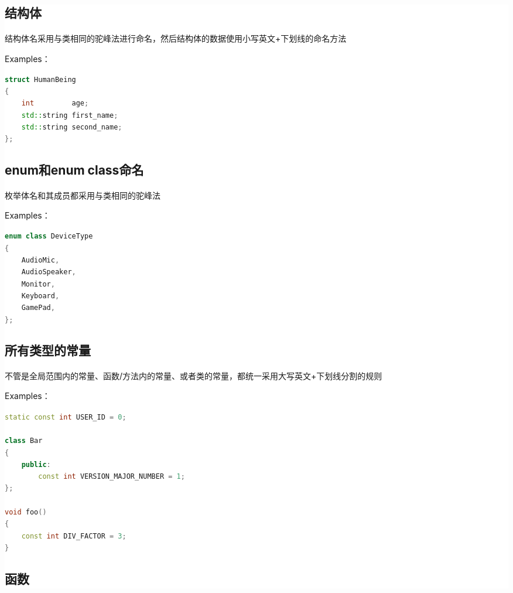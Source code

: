 ## 结构体

结构体名采用与类相同的驼峰法进行命名，然后结构体的数据使用小写英文+下划线的命名方法

Examples：

```C++
struct HumanBeing
{
    int         age;
    std::string first_name;
    std::string second_name;
};
```

## enum和enum class命名

枚举体名和其成员都采用与类相同的驼峰法

Examples：

```C++
enum class DeviceType
{
    AudioMic,
    AudioSpeaker,
    Monitor,
    Keyboard,
    GamePad,
};
```

## 所有类型的常量

不管是全局范围内的常量、函数/方法内的常量、或者类的常量，都统一采用大写英文+下划线分割的规则

Examples：

```C++
static const int USER_ID = 0;

class Bar
{
    public:
        const int VERSION_MAJOR_NUMBER = 1;
};

void foo()
{
    const int DIV_FACTOR = 3;
}
```

## 函数
